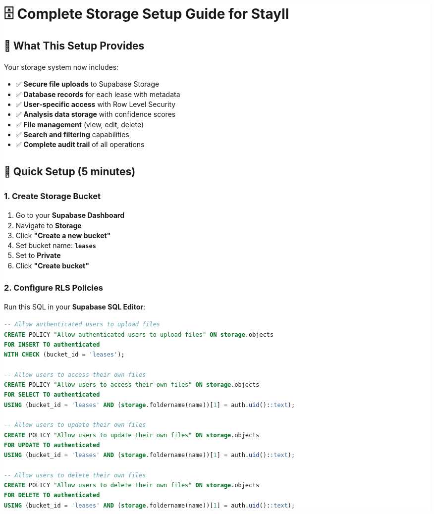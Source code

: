 # 🗄️ Complete Storage Setup Guide for Stayll

## 🎯 **What This Setup Provides**

Your storage system now includes:
- ✅ **Secure file uploads** to Supabase Storage
- ✅ **Database records** for each lease with metadata
- ✅ **User-specific access** with Row Level Security
- ✅ **Analysis data storage** with confidence scores
- ✅ **File management** (view, edit, delete)
- ✅ **Search and filtering** capabilities
- ✅ **Complete audit trail** of all operations

## 🚀 **Quick Setup (5 minutes)**

### **1. Create Storage Bucket**

1. Go to your **Supabase Dashboard**
2. Navigate to **Storage**
3. Click **"Create a new bucket"**
4. Set bucket name: **`leases`**
5. Set to **Private**
6. Click **"Create bucket"**

### **2. Configure RLS Policies**

Run this SQL in your **Supabase SQL Editor**:

```sql
-- Allow authenticated users to upload files
CREATE POLICY "Allow authenticated users to upload files" ON storage.objects
FOR INSERT TO authenticated
WITH CHECK (bucket_id = 'leases');

-- Allow users to access their own files
CREATE POLICY "Allow users to access their own files" ON storage.objects
FOR SELECT TO authenticated
USING (bucket_id = 'leases' AND (storage.foldername(name))[1] = auth.uid()::text);

-- Allow users to update their own files
CREATE POLICY "Allow users to update their own files" ON storage.objects
FOR UPDATE TO authenticated
USING (bucket_id = 'leases' AND (storage.foldername(name))[1] = auth.uid()::text);

-- Allow users to delete their own files
CREATE POLICY "Allow users to delete their own files" ON storage.objects
FOR DELETE TO authenticated
USING (bucket_id = 'leases' AND (storage.foldername(name))[1] = auth.uid()::text);
```
